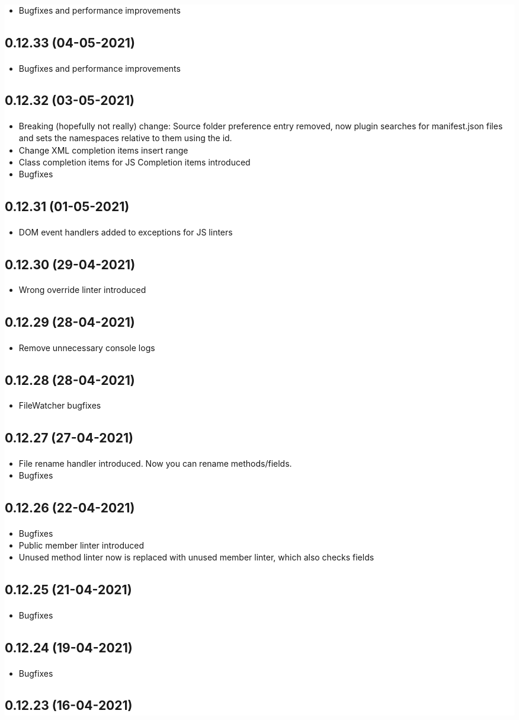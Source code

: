 -   Bugfixes and performance improvements

## 0.12.33 (04-05-2021)

-   Bugfixes and performance improvements

## 0.12.32 (03-05-2021)

-   Breaking (hopefully not really) change: Source folder preference entry removed, now plugin searches for manifest.json files and sets the namespaces relative to them using the id.
-   Change XML completion items insert range
-   Class completion items for JS Completion items introduced
-   Bugfixes

## 0.12.31 (01-05-2021)

-   DOM event handlers added to exceptions for JS linters

## 0.12.30 (29-04-2021)

-   Wrong override linter introduced

## 0.12.29 (28-04-2021)

-   Remove unnecessary console logs

## 0.12.28 (28-04-2021)

-   FileWatcher bugfixes

## 0.12.27 (27-04-2021)

-   File rename handler introduced. Now you can rename methods/fields.
-   Bugfixes

## 0.12.26 (22-04-2021)

-   Bugfixes
-   Public member linter introduced
-   Unused method linter now is replaced with unused member linter, which also checks fields

## 0.12.25 (21-04-2021)

-   Bugfixes

## 0.12.24 (19-04-2021)

-   Bugfixes

## 0.12.23 (16-04-2021)
